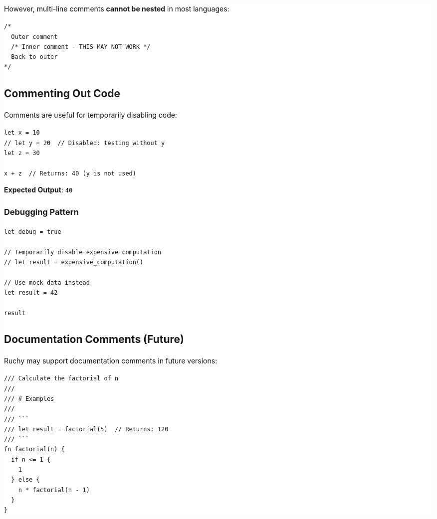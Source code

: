 However, multi-line comments **cannot be nested** in most languages:

```ruchy
/*
  Outer comment
  /* Inner comment - THIS MAY NOT WORK */
  Back to outer
*/
```

## Commenting Out Code

Comments are useful for temporarily disabling code:

```ruchy
let x = 10
// let y = 20  // Disabled: testing without y
let z = 30

x + z  // Returns: 40 (y is not used)
```

**Expected Output**: `40`

### Debugging Pattern

```ruchy
let debug = true

// Temporarily disable expensive computation
// let result = expensive_computation()

// Use mock data instead
let result = 42

result
```

## Documentation Comments (Future)

Ruchy may support documentation comments in future versions:

```ruchy
/// Calculate the factorial of n
///
/// # Examples
///
/// ```
/// let result = factorial(5)  // Returns: 120
/// ```
fn factorial(n) {
  if n <= 1 {
    1
  } else {
    n * factorial(n - 1)
  }
}
```
